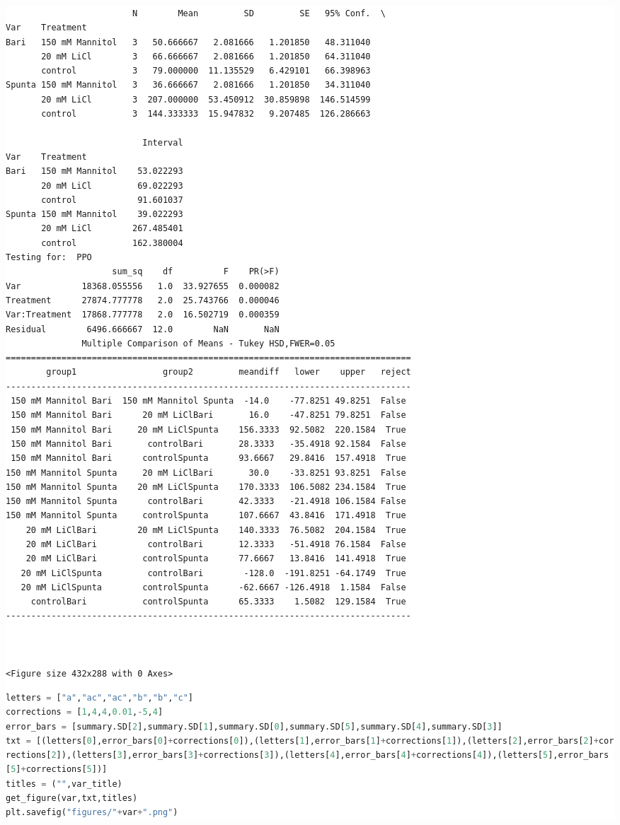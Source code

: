     
    
                             N        Mean         SD         SE   95% Conf.  \
    Var    Treatment                                                           
    Bari   150 mM Mannitol   3   50.666667   2.081666   1.201850   48.311040   
           20 mM LiCl        3   66.666667   2.081666   1.201850   64.311040   
           control           3   79.000000  11.135529   6.429101   66.398963   
    Spunta 150 mM Mannitol   3   36.666667   2.081666   1.201850   34.311040   
           20 mM LiCl        3  207.000000  53.450912  30.859898  146.514599   
           control           3  144.333333  15.947832   9.207485  126.286663   
    
                               Interval  
    Var    Treatment                     
    Bari   150 mM Mannitol    53.022293  
           20 mM LiCl         69.022293  
           control            91.601037  
    Spunta 150 mM Mannitol    39.022293  
           20 mM LiCl        267.485401  
           control           162.380004  
    Testing for:  PPO
                         sum_sq    df          F    PR(>F)
    Var            18368.055556   1.0  33.927655  0.000082
    Treatment      27874.777778   2.0  25.743766  0.000046
    Var:Treatment  17868.777778   2.0  16.502719  0.000359
    Residual        6496.666667  12.0        NaN       NaN
                   Multiple Comparison of Means - Tukey HSD,FWER=0.05               
    ================================================================================
            group1                 group2         meandiff   lower    upper   reject
    --------------------------------------------------------------------------------
     150 mM Mannitol Bari  150 mM Mannitol Spunta  -14.0    -77.8251 49.8251  False 
     150 mM Mannitol Bari      20 mM LiClBari       16.0    -47.8251 79.8251  False 
     150 mM Mannitol Bari     20 mM LiClSpunta    156.3333  92.5082  220.1584  True 
     150 mM Mannitol Bari       controlBari       28.3333   -35.4918 92.1584  False 
     150 mM Mannitol Bari      controlSpunta      93.6667   29.8416  157.4918  True 
    150 mM Mannitol Spunta     20 mM LiClBari       30.0    -33.8251 93.8251  False 
    150 mM Mannitol Spunta    20 mM LiClSpunta    170.3333  106.5082 234.1584  True 
    150 mM Mannitol Spunta      controlBari       42.3333   -21.4918 106.1584 False 
    150 mM Mannitol Spunta     controlSpunta      107.6667  43.8416  171.4918  True 
        20 mM LiClBari        20 mM LiClSpunta    140.3333  76.5082  204.1584  True 
        20 mM LiClBari          controlBari       12.3333   -51.4918 76.1584  False 
        20 mM LiClBari         controlSpunta      77.6667   13.8416  141.4918  True 
       20 mM LiClSpunta         controlBari        -128.0  -191.8251 -64.1749  True 
       20 mM LiClSpunta        controlSpunta      -62.6667 -126.4918  1.1584  False 
         controlBari           controlSpunta      65.3333    1.5082  129.1584  True 
    --------------------------------------------------------------------------------
    


    <Figure size 432x288 with 0 Axes>



```python
letters = ["a","ac","ac","b","b","c"]
corrections = [1,4,4,0.01,-5,4]
error_bars = [summary.SD[2],summary.SD[1],summary.SD[0],summary.SD[5],summary.SD[4],summary.SD[3]]
txt = [(letters[0],error_bars[0]+corrections[0]),(letters[1],error_bars[1]+corrections[1]),(letters[2],error_bars[2]+corrections[2]),(letters[3],error_bars[3]+corrections[3]),(letters[4],error_bars[4]+corrections[4]),(letters[5],error_bars[5]+corrections[5])]    
titles = ("",var_title)
get_figure(var,txt,titles)
plt.savefig("figures/"+var+".png")     
```
